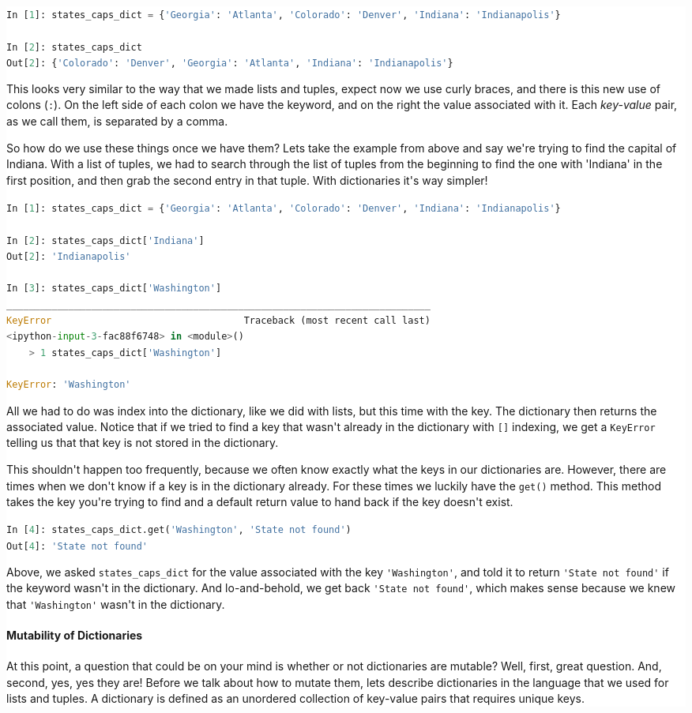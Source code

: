 ```python
In [1]: states_caps_dict = {'Georgia': 'Atlanta', 'Colorado': 'Denver', 'Indiana': 'Indianapolis'}

In [2]: states_caps_dict
Out[2]: {'Colorado': 'Denver', 'Georgia': 'Atlanta', 'Indiana': 'Indianapolis'}
```

This looks very similar to the way that we made lists and tuples, expect now we use curly braces, and there is this new use of colons (`:`). On the left side of each colon we have the keyword, and on the right the value associated with it. Each *key-value* pair, as we call them, is separated by a comma.

So how do we use these things once we have them? Lets take the example from above and say we're trying to find the capital of Indiana. With a list of tuples, we had to search through the list of tuples from the beginning to find the one with 'Indiana' in the first position, and then grab the second entry in that tuple. With dictionaries it's way simpler!

```python
In [1]: states_caps_dict = {'Georgia': 'Atlanta', 'Colorado': 'Denver', 'Indiana': 'Indianapolis'}

In [2]: states_caps_dict['Indiana']
Out[2]: 'Indianapolis'

In [3]: states_caps_dict['Washington']
___________________________________________________________________________
KeyError                                  Traceback (most recent call last)
<ipython-input-3-fac88f6748> in <module>()
    > 1 states_caps_dict['Washington']

KeyError: 'Washington'
```

All we had to do was index into the dictionary, like we did with lists, but this time with the key. The dictionary then returns the associated value. Notice that if we tried to find a key that wasn't already in the dictionary with `[]` indexing, we get a `KeyError` telling us that that key is not stored in the dictionary. 

This shouldn't happen too frequently, because we often know exactly what the keys in our dictionaries are. However, there are times when we don't know if a key is in the dictionary already. For these times we luckily have the `get()` method. This method takes the key you're trying to find and a default return value to hand back if the key doesn't exist.

```python
In [4]: states_caps_dict.get('Washington', 'State not found')
Out[4]: 'State not found'
```

Above, we asked `states_caps_dict` for the value associated with the key `'Washington'`, and told it to return `'State not found'` if the keyword wasn't in the dictionary. And lo-and-behold, we get back `'State not found'`, which makes sense because we knew that `'Washington'` wasn't in the dictionary.

#### Mutability of Dictionaries

At this point, a question that could be on your mind is whether or not dictionaries are mutable? Well, first, great question. And, second, yes, yes they are! Before we talk about how to mutate them, lets describe dictionaries in the language that we used for lists and tuples. A dictionary is defined as an unordered collection of key-value pairs that requires unique keys.
